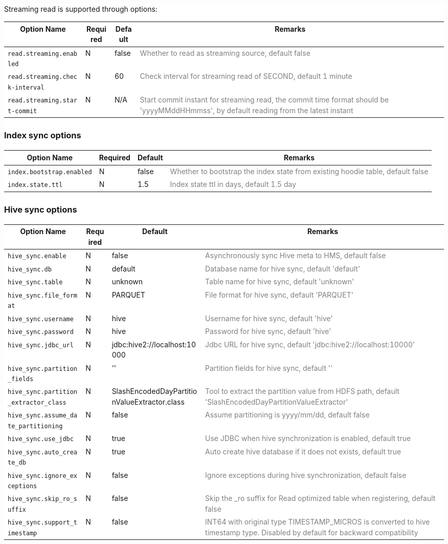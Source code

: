 </div>

Streaming read is supported through options:

<div class="table-wrapper" markdown="block">

|  Option Name  | Required | Default | Remarks |
|  -----------  | -------  | ------- | ------- |
| `read.streaming.enabled` | N | false | <span style="color:grey"> Whether to read as streaming source, default false </span> |
| `read.streaming.check-interval` | N | 60 | <span style="color:grey"> Check interval for streaming read of SECOND, default 1 minute </span> |
| `read.streaming.start-commit` | N | N/A | <span style="color:grey"> Start commit instant for streaming read, the commit time format should be 'yyyyMMddHHmmss', by default reading from the latest instant </span> |

</div>

### Index sync options

<div class="table-wrapper" markdown="block">

|  Option Name  | Required | Default | Remarks |
|  -----------  | -------  | ------- | ------- |
| `index.bootstrap.enabled` | N | false | <span style="color:grey"> Whether to bootstrap the index state from existing hoodie table, default false </span> |
| `index.state.ttl` | N | 1.5 | <span style="color:grey"> Index state ttl in days, default 1.5 day </span> |

</div>

### Hive sync options

<div class="table-wrapper" markdown="block">

|  Option Name  | Required | Default | Remarks |
|  -----------  | -------  | ------- | ------- |
| `hive_sync.enable` | N | false | <span style="color:grey"> Asynchronously sync Hive meta to HMS, default false </span> |
| `hive_sync.db` | N | default | <span style="color:grey"> Database name for hive sync, default 'default' </span> |
| `hive_sync.table` | N | unknown | <span style="color:grey"> Table name for hive sync, default 'unknown' </span> |
| `hive_sync.file_format` | N | PARQUET | <span style="color:grey"> File format for hive sync, default 'PARQUET' </span> |
| `hive_sync.username` | N | hive | <span style="color:grey"> Username for hive sync, default 'hive' </span> |
| `hive_sync.password` | N | hive | <span style="color:grey"> Password for hive sync, default 'hive' </span> |
| `hive_sync.jdbc_url` | N | jdbc:hive2://localhost:10000 | <span style="color:grey"> Jdbc URL for hive sync, default 'jdbc:hive2://localhost:10000' </span> |
| `hive_sync.partition_fields` | N | '' | <span style="color:grey"> Partition fields for hive sync, default '' </span> |
| `hive_sync.partition_extractor_class` | N | SlashEncodedDayPartitionValueExtractor.class | <span style="color:grey"> Tool to extract the partition value from HDFS path, default 'SlashEncodedDayPartitionValueExtractor' </span> |
| `hive_sync.assume_date_partitioning` | N | false | <span style="color:grey"> Assume partitioning is yyyy/mm/dd, default false </span> |
| `hive_sync.use_jdbc` | N | true | <span style="color:grey"> Use JDBC when hive synchronization is enabled, default true </span> |
| `hive_sync.auto_create_db` | N | true | <span style="color:grey"> Auto create hive database if it does not exists, default true </span> |
| `hive_sync.ignore_exceptions` | N | false | <span style="color:grey"> Ignore exceptions during hive synchronization, default false </span> |
| `hive_sync.skip_ro_suffix` | N | false | <span style="color:grey"> Skip the _ro suffix for Read optimized table when registering, default false </span> |
| `hive_sync.support_timestamp` | N | false | <span style="color:grey"> INT64 with original type TIMESTAMP_MICROS is converted to hive timestamp type. Disabled by default for backward compatibility </span> |
